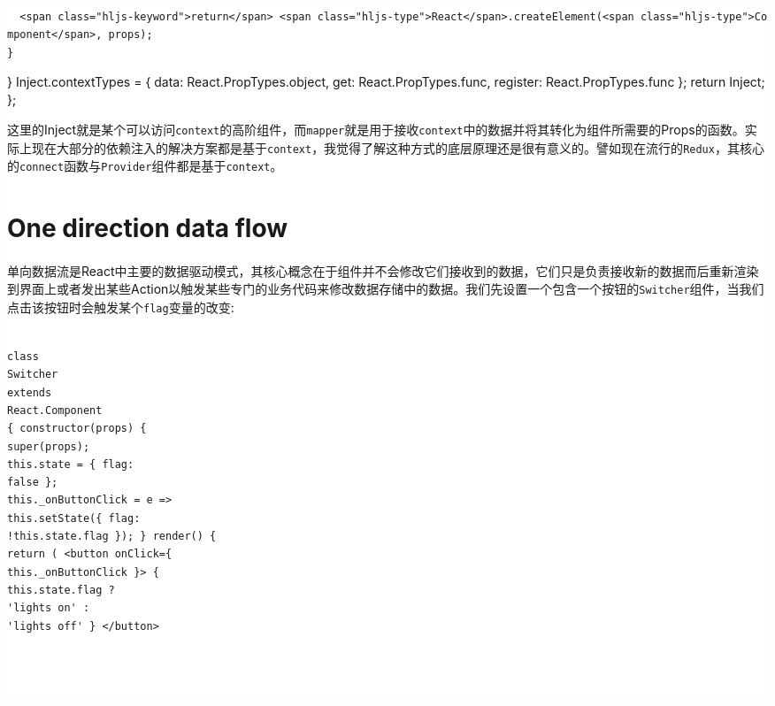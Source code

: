       <span class="hljs-keyword">return</span> <span class="hljs-type">React</span>.createElement(<span class="hljs-type">Component</span>, props);
    }
  }
  <span class="hljs-type">Inject</span>.contextTypes = {
    data: <span class="hljs-type">React</span>.<span class="hljs-type">PropTypes</span>.<span class="hljs-keyword">object</span>,
    get: <span class="hljs-type">React</span>.<span class="hljs-type">PropTypes</span>.func,
    register: <span class="hljs-type">React</span>.<span class="hljs-type">PropTypes</span>.func
  };
  <span class="hljs-keyword">return</span> <span class="hljs-type">Inject</span>;
};</code></pre>
<p>这里的Inject就是某个可以访问<code>context</code>的高阶组件，而<code>mapper</code>就是用于接收<code>context</code>中的数据并将其转化为组件所需要的Props的函数。实际上现在大部分的依赖注入的解决方案都是基于<code>context</code>，我觉得了解这种方式的底层原理还是很有意义的。譬如现在流行的<code>Redux</code>，其核心的<code>connect</code>函数与<code>Provider</code>组件都是基于<code>context</code>。</p>
<h1 id="articleHeader8">One direction data flow</h1>
<p>单向数据流是React中主要的数据驱动模式，其核心概念在于组件并不会修改它们接收到的数据，它们只是负责接收新的数据而后重新渲染到界面上或者发出某些Action以触发某些专门的业务代码来修改数据存储中的数据。我们先设置一个包含一个按钮的<code>Switcher</code>组件，当我们点击该按钮时会触发某个<code>flag</code>变量的改变:</p>
<div class="widget-codetool" style="display:none;">
      <div class="widget-codetool--inner">
      <span class="selectCode code-tool" data-toggle="tooltip" data-placement="top" title="" data-original-title="全选"></span>
      <span type="button" class="copyCode code-tool" data-toggle="tooltip" data-placement="top" data-clipboard-text="
class Switcher extends React.Component {
  constructor(props) {
    super(props);
    this.state = { flag: false };
    this._onButtonClick = e => this.setState({ flag: !this.state.flag });
  }
  render() {
    return (
      <button onClick={ this._onButtonClick }>
        { this.state.flag ? 'lights on' : 'lights off' }
      </button>
    );
  }
};

// ... and we render it
class App extends React.Component {
  render() {
    return <Switcher />;
  }
};" title="" data-original-title="复制"></span>
      <span type="button" class="saveToNote code-tool" data-toggle="tooltip" data-placement="top" title="" data-original-title="放进笔记"></span>
      </div>
      </div><pre class="hljs scala"><code>
<span class="hljs-class"><span class="hljs-keyword">class</span> <span class="hljs-title">Switcher</span> <span class="hljs-keyword">extends</span> <span class="hljs-title">React</span>.<span class="hljs-title">Component</span> </span>{
  constructor(props) {
    <span class="hljs-keyword">super</span>(props);
    <span class="hljs-keyword">this</span>.state = { flag: <span class="hljs-literal">false</span> };
    <span class="hljs-keyword">this</span>._onButtonClick = e =&gt; <span class="hljs-keyword">this</span>.setState({ flag: !<span class="hljs-keyword">this</span>.state.flag });
  }
  render() {
    <span class="hljs-keyword">return</span> (
      &lt;button onClick={ <span class="hljs-keyword">this</span>._onButtonClick }&gt;
        { <span class="hljs-keyword">this</span>.state.flag ? <span class="hljs-symbol">'lights</span> on' : <span class="hljs-symbol">'lights</span> off' }
      &lt;/button&gt;